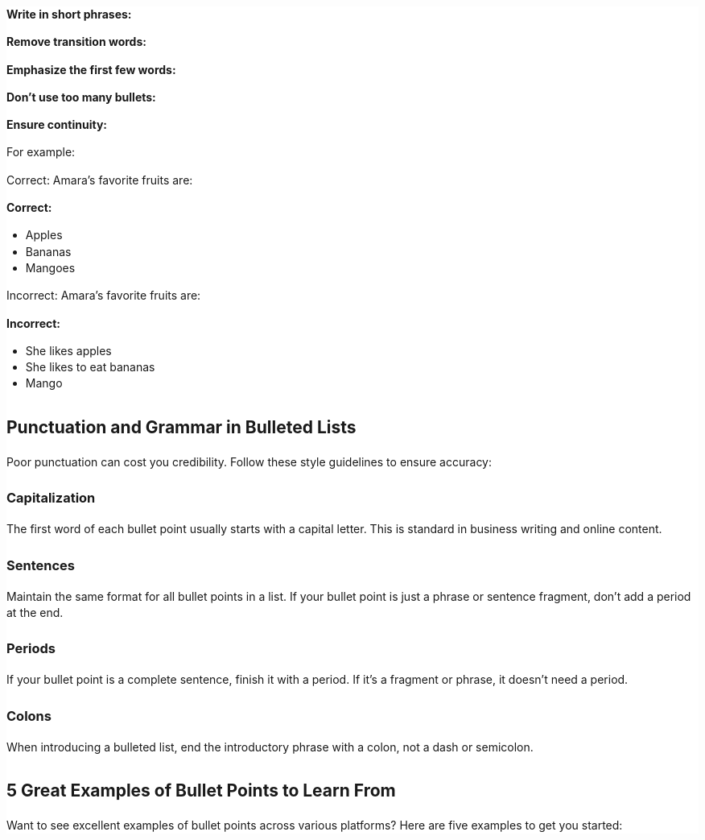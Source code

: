 **Write in short phrases:**

**Remove transition words:**

**Emphasize the first few words:**

**Don’t use too many bullets:**

**Ensure continuity:**

For example:

Correct: Amara’s favorite fruits are:

**Correct:**

- Apples
- Bananas
- Mangoes

Incorrect: Amara’s favorite fruits are:

**Incorrect:**

- She likes apples
- She likes to eat bananas
- Mango

## Punctuation and Grammar in Bulleted Lists

Poor punctuation can cost you credibility. Follow these style guidelines to ensure accuracy:

### Capitalization

The first word of each bullet point usually starts with a capital letter. This is standard in business writing and online content.

### Sentences

Maintain the same format for all bullet points in a list. If your bullet point is just a phrase or sentence fragment, don’t add a period at the end.

### Periods

If your bullet point is a complete sentence, finish it with a period. If it’s a fragment or phrase, it doesn’t need a period.

### Colons

When introducing a bulleted list, end the introductory phrase with a colon, not a dash or semicolon.

## 5 Great Examples of Bullet Points to Learn From

Want to see excellent examples of bullet points across various platforms? Here are five examples to get you started:
